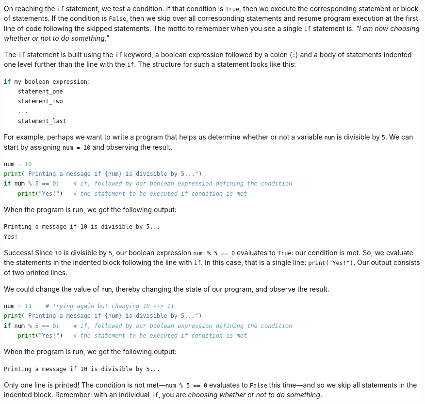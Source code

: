 On reaching the `if` statement, we test a condition. If that condition is `True`, then we execute the corresponding statement or block of statements. If the condition is `False`, then we skip over all corresponding statements and resume program execution at the first line of code following the skipped statements. The motto to remember when you see a single `if` statement is: *"I am now choosing whether or not to do something."*

The `if` statement is built using the `if` keyword, a boolean expression followed by a colon (`:`) and a body of statements indented one level further than the line with the `if`. The structure for such a statement looks like this:

```python
if my_boolean_expression:
	statement_one
	statement_two
	...
	statement_last
```

For example, perhaps we want to write a program that helps us determine whether or not a variable `num` is divisible by `5`. We can start by assigning `num = 10` and observing the result.

```python
num = 10
print("Printing a message if {num} is divisible by 5...")
if num % 5 == 0:	# if, followed by our boolean expression defining the condition
	print("Yes!")	# the statement to be executed if condition is met
```

When the program is run, we get the following output:
```console
Printing a message if 10 is divisible by 5...
Yes!
```

Success! Since `10` is divisible by `5`, our boolean expression `num % 5 == 0` evaluates to `True`: our condition is met. So, we evaluate the statements in the indented block following the line with `if`. In this case, that is a single line: `print("Yes!")`. Our output consists of two printed lines.

We could change the value of `num`, thereby changing the state of our program, and observe the result.

```python
num = 11	# Trying again but changing 10 --> 11
print("Printing a message if {num} is divisible by 5...")
if num % 5 == 0:	# if, followed by our boolean expression defining the condition
	print("Yes!")	# the statement to be executed if condition is met
```

When the program is run, we get the following output:
```console
Printing a message if 10 is divisible by 5...
```

Only one line is printed! The condition is not met—`num % 5 == 0` evaluates to `False` this time—and so we skip all statements in the indented block. Remember: with an individual `if`, you are *choosing whether or not to do something*.
